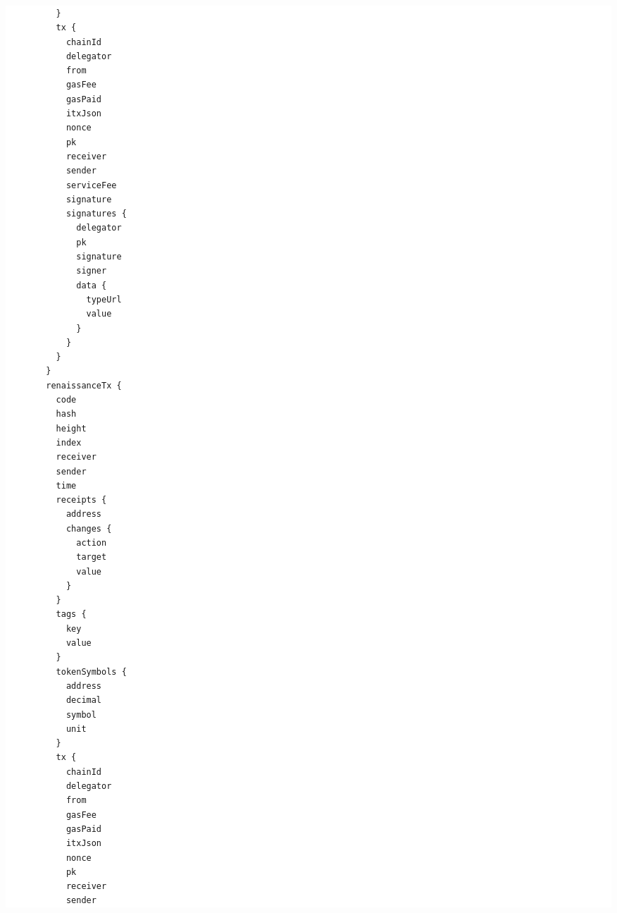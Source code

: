 ```graphql
          }
          tx {
            chainId
            delegator
            from
            gasFee
            gasPaid
            itxJson
            nonce
            pk
            receiver
            sender
            serviceFee
            signature
            signatures {
              delegator
              pk
              signature
              signer
              data {
                typeUrl
                value
              }
            }
          }
        }
        renaissanceTx {
          code
          hash
          height
          index
          receiver
          sender
          time
          receipts {
            address
            changes {
              action
              target
              value
            }
          }
          tags {
            key
            value
          }
          tokenSymbols {
            address
            decimal
            symbol
            unit
          }
          tx {
            chainId
            delegator
            from
            gasFee
            gasPaid
            itxJson
            nonce
            pk
            receiver
            sender
```